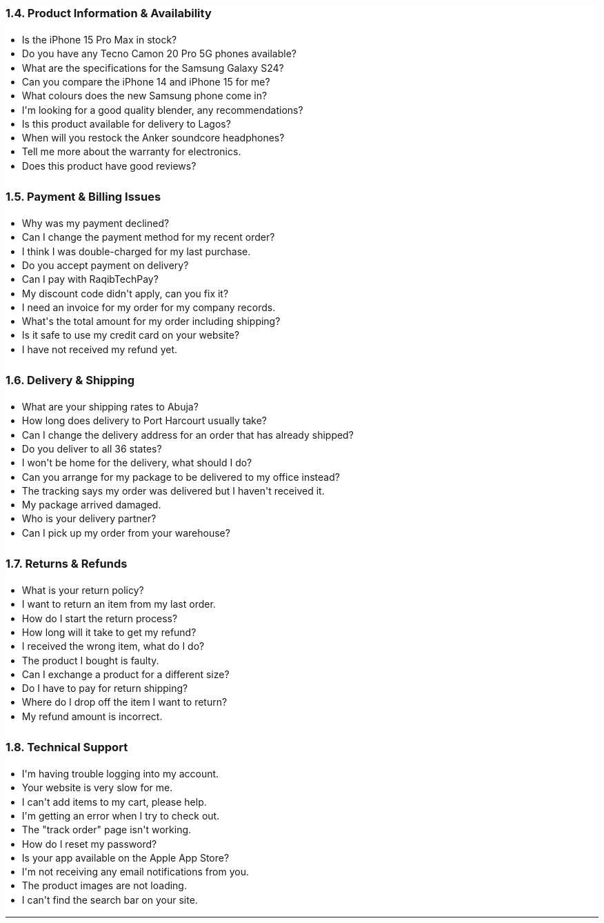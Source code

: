 ### 1.4. Product Information & Availability
- Is the iPhone 15 Pro Max in stock?
- Do you have any Tecno Camon 20 Pro 5G phones available?
- What are the specifications for the Samsung Galaxy S24?
- Can you compare the iPhone 14 and iPhone 15 for me?
- What colours does the new Samsung phone come in?
- I'm looking for a good quality blender, any recommendations?
- Is this product available for delivery to Lagos?
- When will you restock the Anker soundcore headphones?
- Tell me more about the warranty for electronics.
- Does this product have good reviews?

### 1.5. Payment & Billing Issues
- Why was my payment declined?
- Can I change the payment method for my recent order?
- I think I was double-charged for my last purchase.
- Do you accept payment on delivery?
- Can I pay with RaqibTechPay?
- My discount code didn't apply, can you fix it?
- I need an invoice for my order for my company records.
- What's the total amount for my order including shipping?
- Is it safe to use my credit card on your website?
- I have not received my refund yet.

### 1.6. Delivery & Shipping
- What are your shipping rates to Abuja?
- How long does delivery to Port Harcourt usually take?
- Can I change the delivery address for an order that has already shipped?
- Do you deliver to all 36 states?
- I won't be home for the delivery, what should I do?
- Can you arrange for my package to be delivered to my office instead?
- The tracking says my order was delivered but I haven't received it.
- My package arrived damaged.
- Who is your delivery partner?
- Can I pick up my order from your warehouse?

### 1.7. Returns & Refunds
- What is your return policy?
- I want to return an item from my last order.
- How do I start the return process?
- How long will it take to get my refund?
- I received the wrong item, what do I do?
- The product I bought is faulty.
- Can I exchange a product for a different size?
- Do I have to pay for return shipping?
- Where do I drop off the item I want to return?
- My refund amount is incorrect.

### 1.8. Technical Support
- I'm having trouble logging into my account.
- Your website is very slow for me.
- I can't add items to my cart, please help.
- I'm getting an error when I try to check out.
- The "track order" page isn't working.
- How do I reset my password?
- Is your app available on the Apple App Store?
- I'm not receiving any email notifications from you.
- The product images are not loading.
- I can't find the search bar on your site.

---